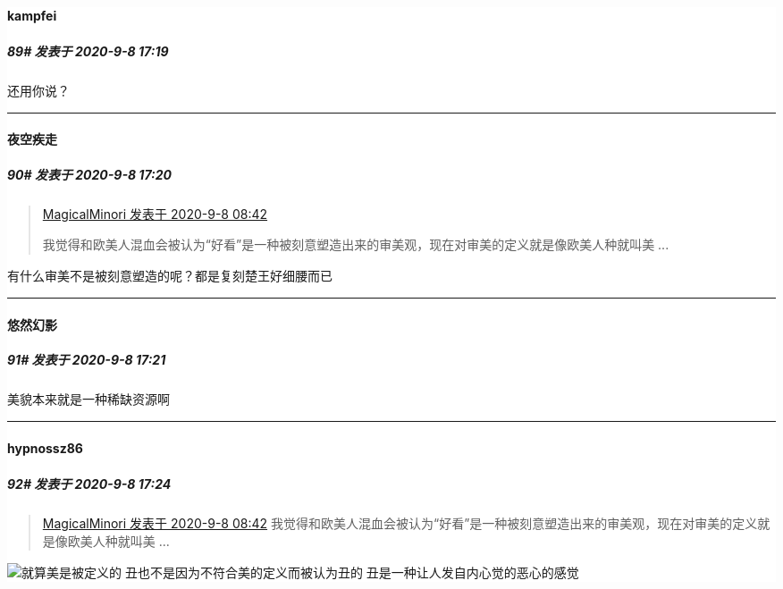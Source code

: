 ####  kampfei  
##### 89#       发表于 2020-9-8 17:19




还用你说？







-----

####  夜空疾走  
##### 90#       发表于 2020-9-8 17:20



<blockquote><a href="httphttps://bbs.saraba1st.com/2b/forum.php?mod=redirect&amp;goto=findpost&amp;pid=48671691&amp;ptid=1958737" target="_blank">MagicalMinori 发表于 2020-9-8 08:42</a>

我觉得和欧美人混血会被认为“好看”是一种被刻意塑造出来的审美观，现在对审美的定义就是像欧美人种就叫美 ...</blockquote>
有什么审美不是被刻意塑造的呢？都是复刻楚王好细腰而已







-----

####  悠然幻影  
##### 91#       发表于 2020-9-8 17:21




美貌本来就是一种稀缺资源啊







-----

####  hypnossz86  
##### 92#       发表于 2020-9-8 17:24



<blockquote><a href="httphttps://bbs.saraba1st.com/2b/forum.php?mod=redirect&amp;goto=findpost&amp;pid=48671691&amp;ptid=1958737" target="_blank">MagicalMinori 发表于 2020-9-8 08:42</a>
我觉得和欧美人混血会被认为“好看”是一种被刻意塑造出来的审美观，现在对审美的定义就是像欧美人种就叫美 ...</blockquote>
<img src="https://static.saraba1st.com/image/smiley/face2017/065.png" referrerpolicy="no-referrer">就算美是被定义的
丑也不是因为不符合美的定义而被认为丑的
丑是一种让人发自内心觉的恶心的感觉



